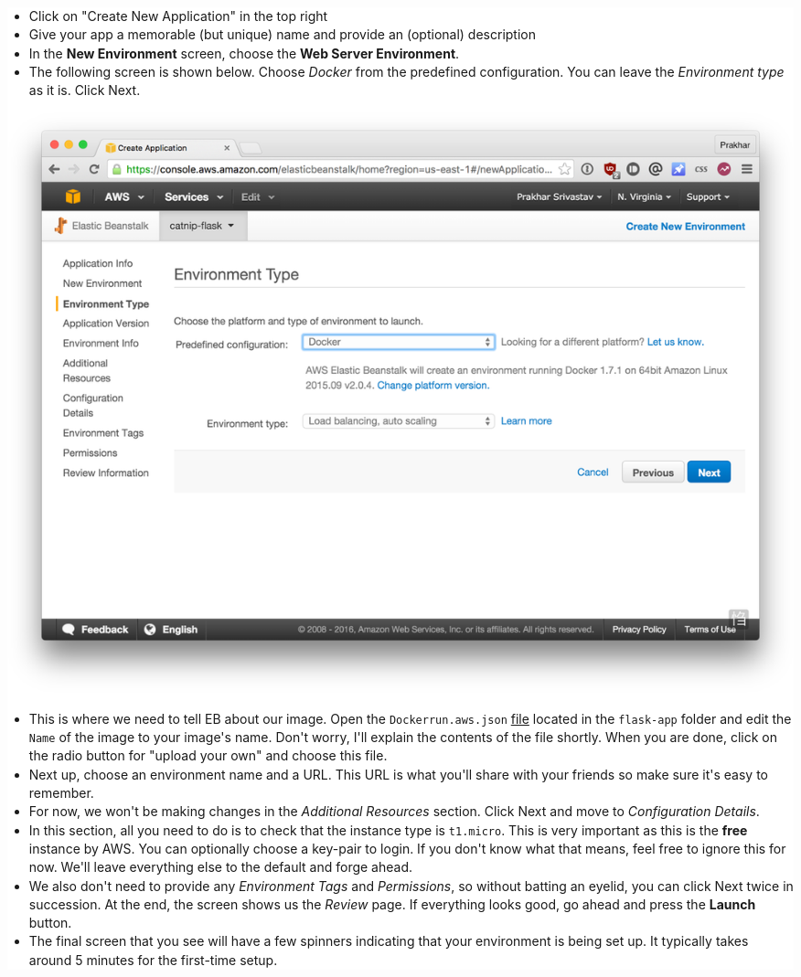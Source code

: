 - Click on "Create New Application" in the top right
- Give your app a memorable (but unique) name and provide an (optional) description
- In the **New Environment** screen, choose the **Web Server Environment**.
- The following screen is shown below. Choose *Docker* from the predefined configuration. You can leave the *Environment type* as it is. Click Next.

<img src="images/eb-docker.png" title="static">

- This is where we need to tell EB about our image. Open the `Dockerrun.aws.json` [file](https://github.com/prakhar1989/docker-curriculum/blob/master/flask-app/Dockerrun.aws.json) located in the `flask-app` folder and edit the `Name` of the image to your image's name. Don't worry, I'll explain the contents of the file shortly. When you are done, click on the radio button for "upload your own" and choose this file.
- Next up, choose an environment name and a URL. This URL is what you'll share with your friends so make sure it's easy to remember.
- For now, we won't be making changes in the *Additional Resources* section. Click Next and move to *Configuration Details*.
- In this section, all you need to do is to check that the instance type is `t1.micro`. This is very important as this is the **free** instance by AWS. You can optionally choose a key-pair to login. If you don't know what that means, feel free to ignore this for now. We'll leave everything else to the default and forge ahead.
- We also don't need to provide any *Environment Tags* and *Permissions*, so without batting an eyelid, you can click Next twice in succession. At the end, the screen shows us the *Review* page. If everything looks good, go ahead and press the **Launch** button.
- The final screen that you see will have a few spinners indicating that your environment is being set up. It typically takes around 5 minutes for the first-time setup.
